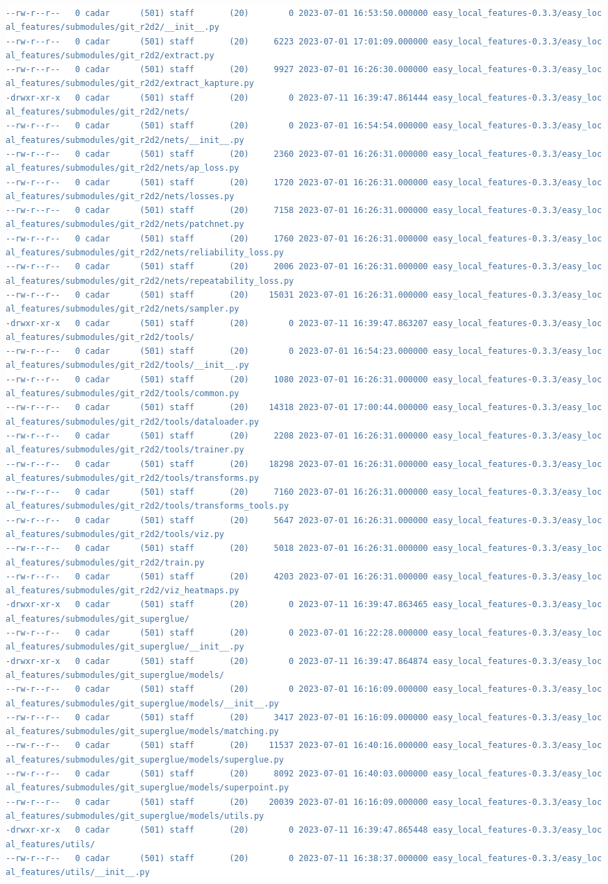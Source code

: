 ```diff
--rw-r--r--   0 cadar      (501) staff       (20)        0 2023-07-01 16:53:50.000000 easy_local_features-0.3.3/easy_local_features/submodules/git_r2d2/__init__.py
--rw-r--r--   0 cadar      (501) staff       (20)     6223 2023-07-01 17:01:09.000000 easy_local_features-0.3.3/easy_local_features/submodules/git_r2d2/extract.py
--rw-r--r--   0 cadar      (501) staff       (20)     9927 2023-07-01 16:26:30.000000 easy_local_features-0.3.3/easy_local_features/submodules/git_r2d2/extract_kapture.py
-drwxr-xr-x   0 cadar      (501) staff       (20)        0 2023-07-11 16:39:47.861444 easy_local_features-0.3.3/easy_local_features/submodules/git_r2d2/nets/
--rw-r--r--   0 cadar      (501) staff       (20)        0 2023-07-01 16:54:54.000000 easy_local_features-0.3.3/easy_local_features/submodules/git_r2d2/nets/__init__.py
--rw-r--r--   0 cadar      (501) staff       (20)     2360 2023-07-01 16:26:31.000000 easy_local_features-0.3.3/easy_local_features/submodules/git_r2d2/nets/ap_loss.py
--rw-r--r--   0 cadar      (501) staff       (20)     1720 2023-07-01 16:26:31.000000 easy_local_features-0.3.3/easy_local_features/submodules/git_r2d2/nets/losses.py
--rw-r--r--   0 cadar      (501) staff       (20)     7158 2023-07-01 16:26:31.000000 easy_local_features-0.3.3/easy_local_features/submodules/git_r2d2/nets/patchnet.py
--rw-r--r--   0 cadar      (501) staff       (20)     1760 2023-07-01 16:26:31.000000 easy_local_features-0.3.3/easy_local_features/submodules/git_r2d2/nets/reliability_loss.py
--rw-r--r--   0 cadar      (501) staff       (20)     2006 2023-07-01 16:26:31.000000 easy_local_features-0.3.3/easy_local_features/submodules/git_r2d2/nets/repeatability_loss.py
--rw-r--r--   0 cadar      (501) staff       (20)    15031 2023-07-01 16:26:31.000000 easy_local_features-0.3.3/easy_local_features/submodules/git_r2d2/nets/sampler.py
-drwxr-xr-x   0 cadar      (501) staff       (20)        0 2023-07-11 16:39:47.863207 easy_local_features-0.3.3/easy_local_features/submodules/git_r2d2/tools/
--rw-r--r--   0 cadar      (501) staff       (20)        0 2023-07-01 16:54:23.000000 easy_local_features-0.3.3/easy_local_features/submodules/git_r2d2/tools/__init__.py
--rw-r--r--   0 cadar      (501) staff       (20)     1080 2023-07-01 16:26:31.000000 easy_local_features-0.3.3/easy_local_features/submodules/git_r2d2/tools/common.py
--rw-r--r--   0 cadar      (501) staff       (20)    14318 2023-07-01 17:00:44.000000 easy_local_features-0.3.3/easy_local_features/submodules/git_r2d2/tools/dataloader.py
--rw-r--r--   0 cadar      (501) staff       (20)     2208 2023-07-01 16:26:31.000000 easy_local_features-0.3.3/easy_local_features/submodules/git_r2d2/tools/trainer.py
--rw-r--r--   0 cadar      (501) staff       (20)    18298 2023-07-01 16:26:31.000000 easy_local_features-0.3.3/easy_local_features/submodules/git_r2d2/tools/transforms.py
--rw-r--r--   0 cadar      (501) staff       (20)     7160 2023-07-01 16:26:31.000000 easy_local_features-0.3.3/easy_local_features/submodules/git_r2d2/tools/transforms_tools.py
--rw-r--r--   0 cadar      (501) staff       (20)     5647 2023-07-01 16:26:31.000000 easy_local_features-0.3.3/easy_local_features/submodules/git_r2d2/tools/viz.py
--rw-r--r--   0 cadar      (501) staff       (20)     5018 2023-07-01 16:26:31.000000 easy_local_features-0.3.3/easy_local_features/submodules/git_r2d2/train.py
--rw-r--r--   0 cadar      (501) staff       (20)     4203 2023-07-01 16:26:31.000000 easy_local_features-0.3.3/easy_local_features/submodules/git_r2d2/viz_heatmaps.py
-drwxr-xr-x   0 cadar      (501) staff       (20)        0 2023-07-11 16:39:47.863465 easy_local_features-0.3.3/easy_local_features/submodules/git_superglue/
--rw-r--r--   0 cadar      (501) staff       (20)        0 2023-07-01 16:22:28.000000 easy_local_features-0.3.3/easy_local_features/submodules/git_superglue/__init__.py
-drwxr-xr-x   0 cadar      (501) staff       (20)        0 2023-07-11 16:39:47.864874 easy_local_features-0.3.3/easy_local_features/submodules/git_superglue/models/
--rw-r--r--   0 cadar      (501) staff       (20)        0 2023-07-01 16:16:09.000000 easy_local_features-0.3.3/easy_local_features/submodules/git_superglue/models/__init__.py
--rw-r--r--   0 cadar      (501) staff       (20)     3417 2023-07-01 16:16:09.000000 easy_local_features-0.3.3/easy_local_features/submodules/git_superglue/models/matching.py
--rw-r--r--   0 cadar      (501) staff       (20)    11537 2023-07-01 16:40:16.000000 easy_local_features-0.3.3/easy_local_features/submodules/git_superglue/models/superglue.py
--rw-r--r--   0 cadar      (501) staff       (20)     8092 2023-07-01 16:40:03.000000 easy_local_features-0.3.3/easy_local_features/submodules/git_superglue/models/superpoint.py
--rw-r--r--   0 cadar      (501) staff       (20)    20039 2023-07-01 16:16:09.000000 easy_local_features-0.3.3/easy_local_features/submodules/git_superglue/models/utils.py
-drwxr-xr-x   0 cadar      (501) staff       (20)        0 2023-07-11 16:39:47.865448 easy_local_features-0.3.3/easy_local_features/utils/
--rw-r--r--   0 cadar      (501) staff       (20)        0 2023-07-11 16:38:37.000000 easy_local_features-0.3.3/easy_local_features/utils/__init__.py
```